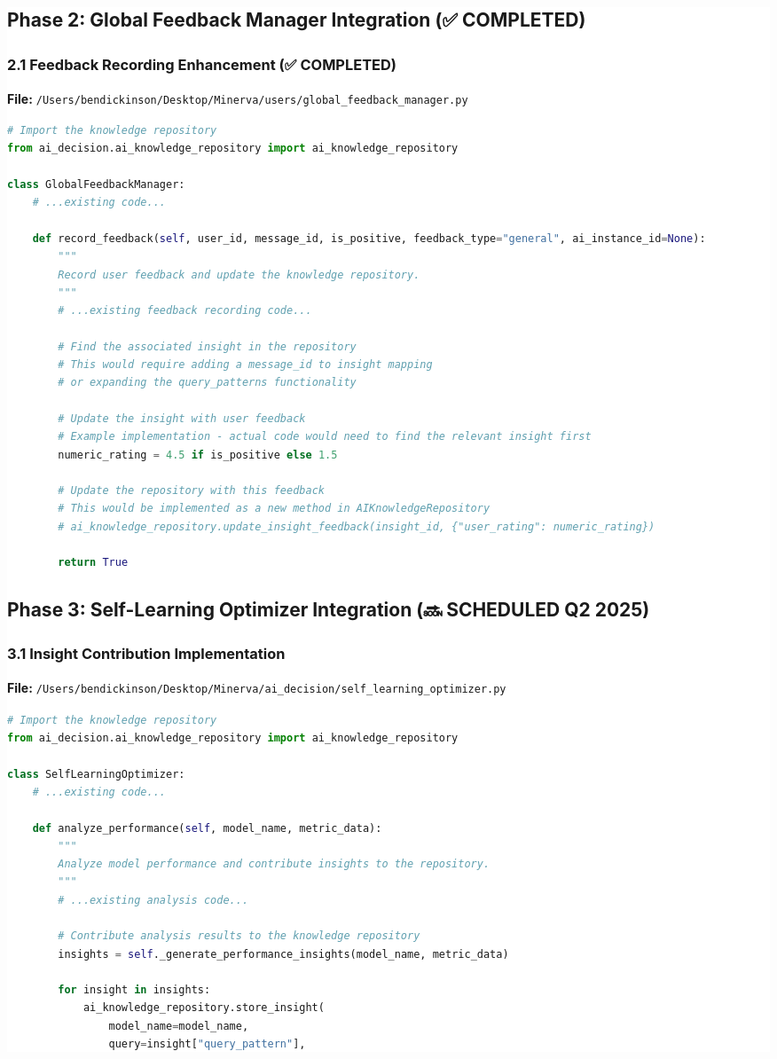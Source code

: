## Phase 2: Global Feedback Manager Integration (✅ COMPLETED)

### 2.1 Feedback Recording Enhancement (✅ COMPLETED)

**File:** `/Users/bendickinson/Desktop/Minerva/users/global_feedback_manager.py`

```python
# Import the knowledge repository
from ai_decision.ai_knowledge_repository import ai_knowledge_repository

class GlobalFeedbackManager:
    # ...existing code...
    
    def record_feedback(self, user_id, message_id, is_positive, feedback_type="general", ai_instance_id=None):
        """
        Record user feedback and update the knowledge repository.
        """
        # ...existing feedback recording code...
        
        # Find the associated insight in the repository
        # This would require adding a message_id to insight mapping
        # or expanding the query_patterns functionality
        
        # Update the insight with user feedback
        # Example implementation - actual code would need to find the relevant insight first
        numeric_rating = 4.5 if is_positive else 1.5
        
        # Update the repository with this feedback
        # This would be implemented as a new method in AIKnowledgeRepository
        # ai_knowledge_repository.update_insight_feedback(insight_id, {"user_rating": numeric_rating})
        
        return True
```

## Phase 3: Self-Learning Optimizer Integration (🔜 SCHEDULED Q2 2025)

### 3.1 Insight Contribution Implementation

**File:** `/Users/bendickinson/Desktop/Minerva/ai_decision/self_learning_optimizer.py`

```python
# Import the knowledge repository
from ai_decision.ai_knowledge_repository import ai_knowledge_repository

class SelfLearningOptimizer:
    # ...existing code...
    
    def analyze_performance(self, model_name, metric_data):
        """
        Analyze model performance and contribute insights to the repository.
        """
        # ...existing analysis code...
        
        # Contribute analysis results to the knowledge repository
        insights = self._generate_performance_insights(model_name, metric_data)
        
        for insight in insights:
            ai_knowledge_repository.store_insight(
                model_name=model_name,
                query=insight["query_pattern"],
```